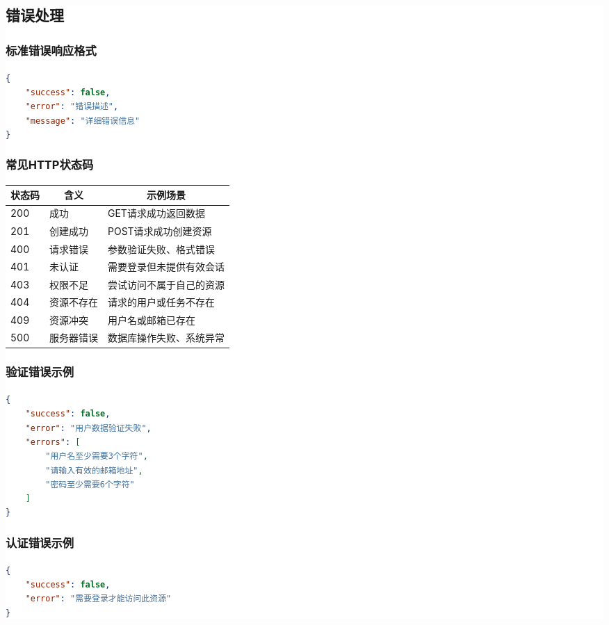
## 错误处理

### 标准错误响应格式
```json
{
    "success": false,
    "error": "错误描述",
    "message": "详细错误信息"
}
```

### 常见HTTP状态码

| 状态码 | 含义 | 示例场景 |
|--------|------|----------|
| 200 | 成功 | GET请求成功返回数据 |
| 201 | 创建成功 | POST请求成功创建资源 |
| 400 | 请求错误 | 参数验证失败、格式错误 |
| 401 | 未认证 | 需要登录但未提供有效会话 |
| 403 | 权限不足 | 尝试访问不属于自己的资源 |
| 404 | 资源不存在 | 请求的用户或任务不存在 |
| 409 | 资源冲突 | 用户名或邮箱已存在 |
| 500 | 服务器错误 | 数据库操作失败、系统异常 |

### 验证错误示例
```json
{
    "success": false,
    "error": "用户数据验证失败",
    "errors": [
        "用户名至少需要3个字符",
        "请输入有效的邮箱地址",
        "密码至少需要6个字符"
    ]
}
```

### 认证错误示例
```json
{
    "success": false,
    "error": "需要登录才能访问此资源"
}
```
